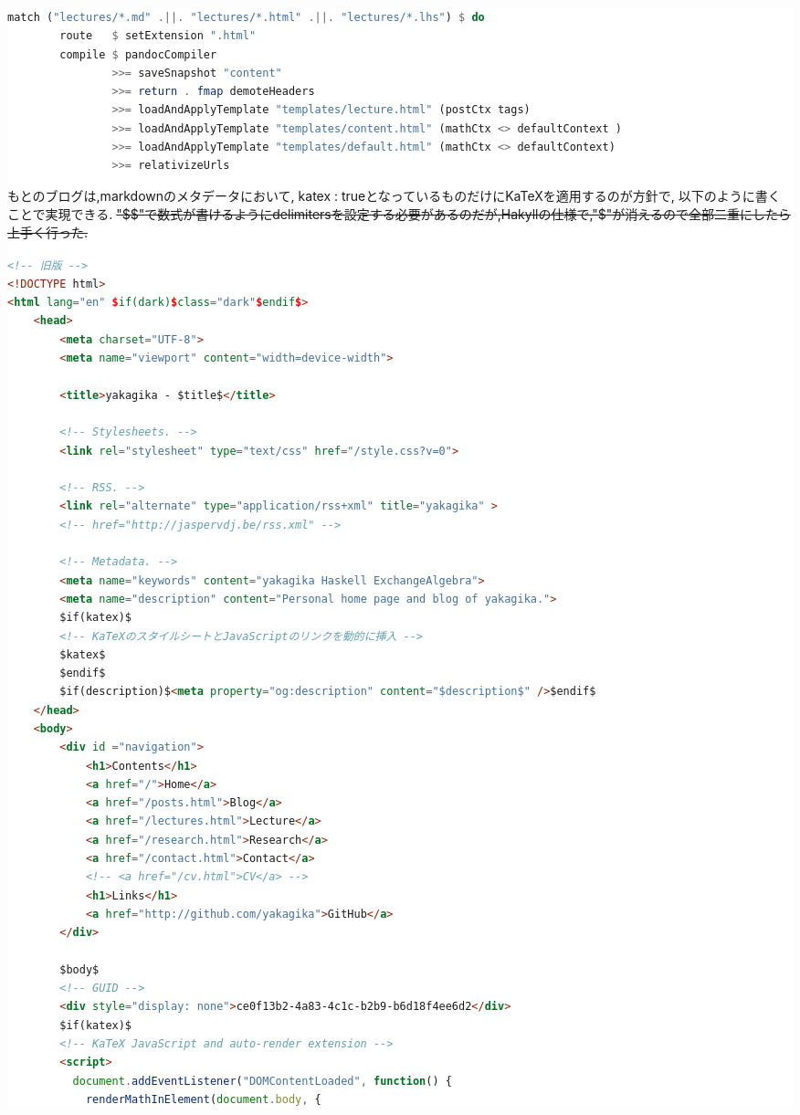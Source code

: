 
~~~ haskell
match ("lectures/*.md" .||. "lectures/*.html" .||. "lectures/*.lhs") $ do
        route   $ setExtension ".html"
        compile $ pandocCompiler
                >>= saveSnapshot "content"
                >>= return . fmap demoteHeaders
                >>= loadAndApplyTemplate "templates/lecture.html" (postCtx tags)
                >>= loadAndApplyTemplate "templates/content.html" (mathCtx <> defaultContext )
                >>= loadAndApplyTemplate "templates/default.html" (mathCtx <> defaultContext)
                >>= relativizeUrls
~~~

もとのブログは,markdownのメタデータにおいて,
katex : trueとなっているものだけにKaTeXを適用するのが方針で,
以下のように書くことで実現できる.
~~"\$\$"で数式が書けるようにdelimitersを設定する必要があるのだが,Hakyllの仕様で,"\$"が消えるので全部二重にしたら上手く行った.~~

~~~ html
<!-- 旧版 -->
<!DOCTYPE html>
<html lang="en" $if(dark)$class="dark"$endif$>
    <head>
        <meta charset="UTF-8">
        <meta name="viewport" content="width=device-width">

        <title>yakagika - $title$</title>

        <!-- Stylesheets. -->
        <link rel="stylesheet" type="text/css" href="/style.css?v=0">

        <!-- RSS. -->
        <link rel="alternate" type="application/rss+xml" title="yakagika" >
        <!-- href="http://jaspervdj.be/rss.xml" -->

        <!-- Metadata. -->
        <meta name="keywords" content="yakagika Haskell ExchangeAlgebra">
        <meta name="description" content="Personal home page and blog of yakagika.">
        $if(katex)$
        <!-- KaTeXのスタイルシートとJavaScriptのリンクを動的に挿入 -->
        $katex$
        $endif$
        $if(description)$<meta property="og:description" content="$description$" />$endif$
    </head>
    <body>
        <div id ="navigation">
            <h1>Contents</h1>
            <a href="/">Home</a>
            <a href="/posts.html">Blog</a>
            <a href="/lectures.html">Lecture</a>
            <a href="/research.html">Research</a>
            <a href="/contact.html">Contact</a>
            <!-- <a href="/cv.html">CV</a> -->
            <h1>Links</h1>
            <a href="http://github.com/yakagika">GitHub</a>
        </div>

        $body$
        <!-- GUID -->
        <div style="display: none">ce0f13b2-4a83-4c1c-b2b9-b6d18f4ee6d2</div>
        $if(katex)$
        <!-- KaTeX JavaScript and auto-render extension -->
        <script>
          document.addEventListener("DOMContentLoaded", function() {
            renderMathInElement(document.body, {
~~~